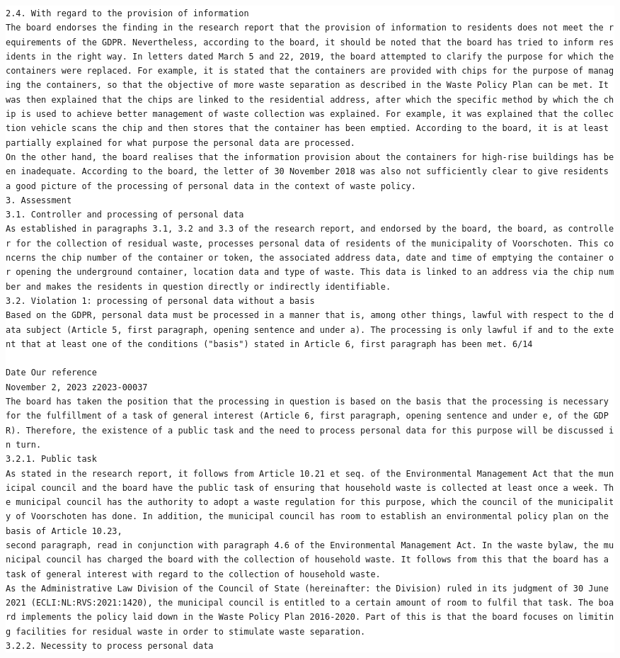 ```
2.4. With regard to the provision of information
The board endorses the finding in the research report that the provision of information to residents does not meet the requirements of the GDPR. Nevertheless, according to the board, it should be noted that the board has tried to inform residents in the right way. In letters dated March 5 and 22, 2019, the board attempted to clarify the purpose for which the containers were replaced. For example, it is stated that the containers are provided with chips for the purpose of managing the containers, so that the objective of more waste separation as described in the Waste Policy Plan can be met. It was then explained that the chips are linked to the residential address, after which the specific method by which the chip is used to achieve better management of waste collection was explained. For example, it was explained that the collection vehicle scans the chip and then stores that the container has been emptied. According to the board, it is at least partially explained for what purpose the personal data are processed.
On the other hand, the board realises that the information provision about the containers for high-rise buildings has been inadequate. According to the board, the letter of 30 November 2018 was also not sufficiently clear to give residents a good picture of the processing of personal data in the context of waste policy.
3. Assessment
3.1. Controller and processing of personal data
As established in paragraphs 3.1, 3.2 and 3.3 of the research report, and endorsed by the board, the board, as controller for the collection of residual waste, processes personal data of residents of the municipality of Voorschoten. This concerns the chip number of the container or token, the associated address data, date and time of emptying the container or opening the underground container, location data and type of waste. This data is linked to an address via the chip number and makes the residents in question directly or indirectly identifiable.
3.2. Violation 1: processing of personal data without a basis
Based on the GDPR, personal data must be processed in a manner that is, among other things, lawful with respect to the data subject (Article 5, first paragraph, opening sentence and under a). The processing is only lawful if and to the extent that at least one of the conditions ("basis") stated in Article 6, first paragraph has been met. 6/14

Date Our reference
November 2, 2023 z2023-00037
The board has taken the position that the processing in question is based on the basis that the processing is necessary for the fulfillment of a task of general interest (Article 6, first paragraph, opening sentence and under e, of the GDPR). Therefore, the existence of a public task and the need to process personal data for this purpose will be discussed in turn.
3.2.1. Public task
As stated in the research report, it follows from Article 10.21 et seq. of the Environmental Management Act that the municipal council and the board have the public task of ensuring that household waste is collected at least once a week. The municipal council has the authority to adopt a waste regulation for this purpose, which the council of the municipality of Voorschoten has done. In addition, the municipal council has room to establish an environmental policy plan on the basis of Article 10.23,
second paragraph, read in conjunction with paragraph 4.6 of the Environmental Management Act. In the waste bylaw, the municipal council has charged the board with the collection of household waste. It follows from this that the board has a task of general interest with regard to the collection of household waste.
As the Administrative Law Division of the Council of State (hereinafter: the Division) ruled in its judgment of 30 June 2021 (ECLI:NL:RVS:2021:1420), the municipal council is entitled to a certain amount of room to fulfil that task. The board implements the policy laid down in the Waste Policy Plan 2016-2020. Part of this is that the board focuses on limiting facilities for residual waste in order to stimulate waste separation.
3.2.2. Necessity to process personal data
```